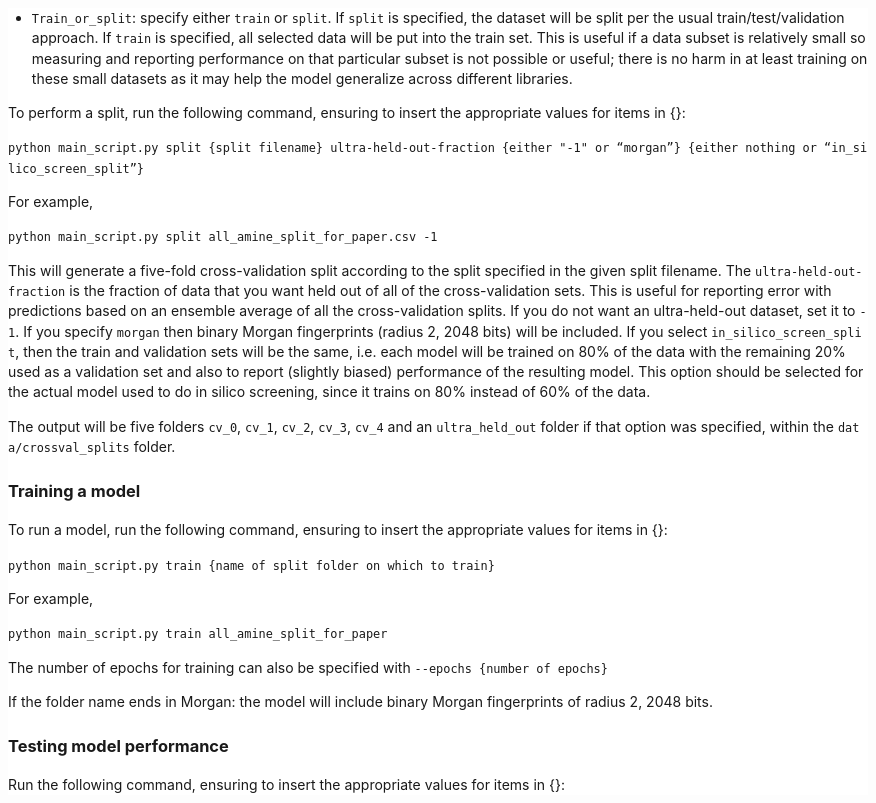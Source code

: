 -	`Train_or_split`: specify either `train` or `split`. If `split` is specified, the dataset will be split per the usual train/test/validation approach. If `train` is specified, all selected data will be put into the train set. This is useful if a data subset is relatively small so measuring and reporting performance on that particular subset is not possible or useful; there is no harm in at least training on these small datasets as it may help the model generalize across different libraries.

To perform a split, run the following command, ensuring to insert the appropriate values for items in {}:

```
python main_script.py split {split filename} ultra-held-out-fraction {either "-1" or “morgan”} {either nothing or “in_silico_screen_split”}
```

For example,

```
python main_script.py split all_amine_split_for_paper.csv -1
```

This will generate a five-fold cross-validation split according to the split specified in the given split filename. The `ultra-held-out-fraction` is the fraction of data that you want held out of all of the cross-validation sets. This is useful for reporting error with predictions based on an ensemble average of all the cross-validation splits. If you do not want an ultra-held-out dataset, set it to `-1`. If you specify `morgan` then binary Morgan fingerprints (radius 2, 2048 bits) will be included. If you select `in_silico_screen_split`, then the train and validation sets will be the same, i.e. each model will be trained on 80% of the data with the remaining 20% used as a validation set and also to report (slightly biased) performance of the resulting model. This option should be selected for the actual model used to do in silico screening, since it trains on 80% instead of 60% of the data.

The output will be five folders `cv_0`, `cv_1`, `cv_2`, `cv_3`, `cv_4` and an `ultra_held_out` folder if that option was specified, within the `data/crossval_splits` folder.


### Training a model

To run a model, run the following command, ensuring to insert the appropriate values for items in {}:

```
python main_script.py train {name of split folder on which to train}
```

For example,

```
python main_script.py train all_amine_split_for_paper
```

The number of epochs for training can also be specified with `--epochs {number of epochs}`

If the folder name ends in Morgan: the model will include binary Morgan fingerprints of radius 2, 2048 bits. 


### Testing model performance

Run the following command, ensuring to insert the appropriate values for items in {}:
